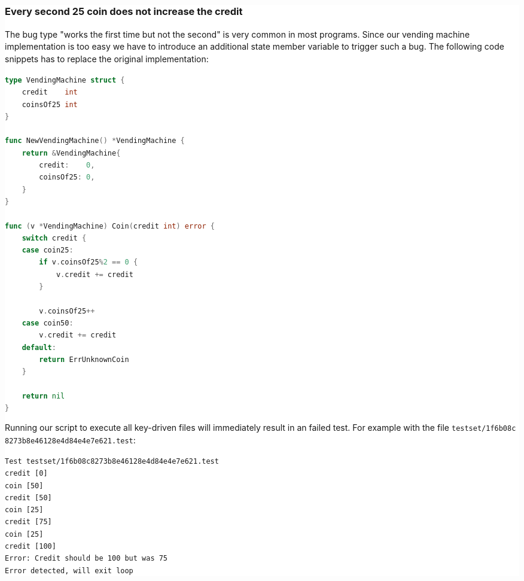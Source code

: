 ### <a name="bugs-second-25-coin"></a>Every second 25 coin does not increase the credit

The bug type "works the first time but not the second" is very common in most programs. Since our vending machine implementation is too easy we have to introduce an additional state member variable to trigger such a bug. The following code snippets has to replace the original implementation:

```go
type VendingMachine struct {
	credit    int
	coinsOf25 int
}

func NewVendingMachine() *VendingMachine {
	return &VendingMachine{
		credit:    0,
		coinsOf25: 0,
	}
}

func (v *VendingMachine) Coin(credit int) error {
	switch credit {
	case coin25:
		if v.coinsOf25%2 == 0 {
			v.credit += credit
		}

		v.coinsOf25++
	case coin50:
		v.credit += credit
	default:
		return ErrUnknownCoin
	}

	return nil
}
```

Running our script to execute all key-driven files will immediately result in an failed test. For example with the file `testset/1f6b08c8273b8e46128e4d84e4e7e621.test`:

```
Test testset/1f6b08c8273b8e46128e4d84e4e7e621.test
credit [0]
coin [50]
credit [50]
coin [25]
credit [75]
coin [25]
credit [100]
Error: Credit should be 100 but was 75
Error detected, will exit loop
```
